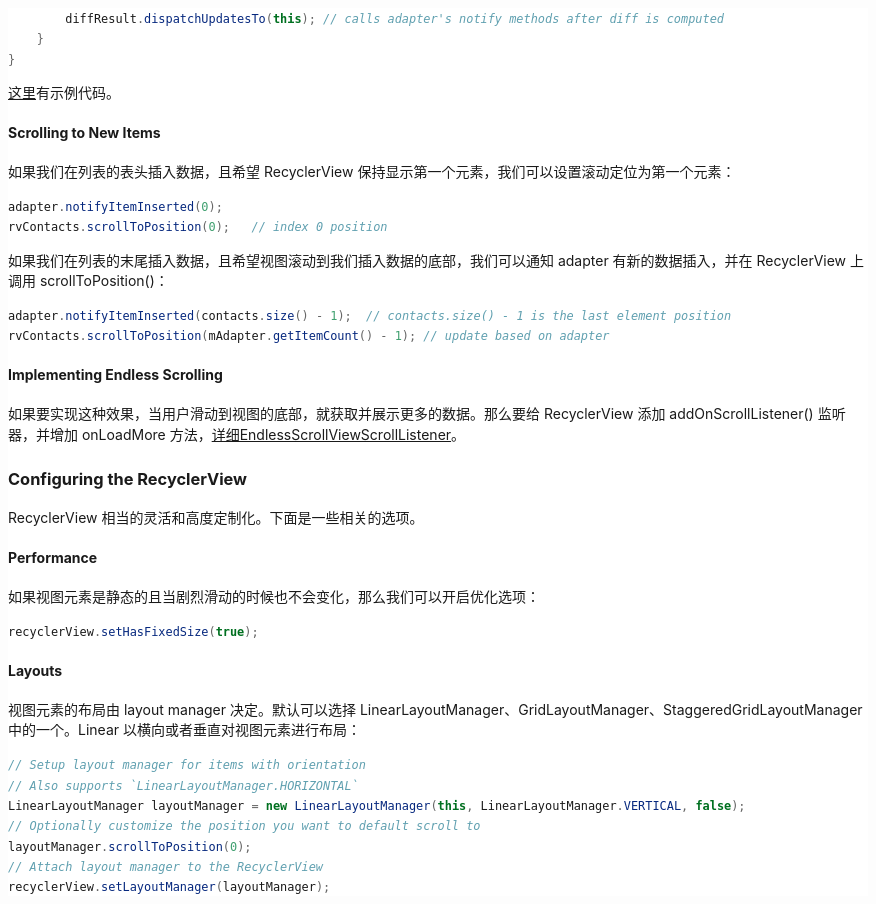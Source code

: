 ```java
        diffResult.dispatchUpdatesTo(this); // calls adapter's notify methods after diff is computed
    }
}
```

[这里][12]有示例代码。

#### Scrolling to New Items

如果我们在列表的表头插入数据，且希望 RecyclerView 保持显示第一个元素，我们可以设置滚动定位为第一个元素：

```java
adapter.notifyItemInserted(0);  
rvContacts.scrollToPosition(0);   // index 0 position
```

如果我们在列表的末尾插入数据，且希望视图滚动到我们插入数据的底部，我们可以通知 adapter 有新的数据插入，并在 RecyclerView 上调用 scrollToPosition()：

```java
adapter.notifyItemInserted(contacts.size() - 1);  // contacts.size() - 1 is the last element position
rvContacts.scrollToPosition(mAdapter.getItemCount() - 1); // update based on adapter 
```

#### Implementing Endless Scrolling

如果要实现这种效果，当用户滑动到视图的底部，就获取并展示更多的数据。那么要给 RecyclerView 添加 addOnScrollListener() 监听器，并增加 onLoadMore 方法，[详细EndlessScrollViewScrollListener][13]。

### Configuring the RecyclerView

RecyclerView 相当的灵活和高度定制化。下面是一些相关的选项。

#### Performance

如果视图元素是静态的且当剧烈滑动的时候也不会变化，那么我们可以开启优化选项：

```java
recyclerView.setHasFixedSize(true);
```

#### Layouts

视图元素的布局由 layout manager 决定。默认可以选择 LinearLayoutManager、GridLayoutManager、StaggeredGridLayoutManager 中的一个。Linear 以横向或者垂直对视图元素进行布局：

```java
// Setup layout manager for items with orientation
// Also supports `LinearLayoutManager.HORIZONTAL`
LinearLayoutManager layoutManager = new LinearLayoutManager(this, LinearLayoutManager.VERTICAL, false);
// Optionally customize the position you want to default scroll to
layoutManager.scrollToPosition(0);
// Attach layout manager to the RecyclerView
recyclerView.setLayoutManager(layoutManager);
```


  [1]: https://developer.android.com/reference/android/support/v7/app/package-summary.html
  [2]: http://www.grokkingandroid.com/first-glance-androids-recyclerview/
  [3]: https://developer.android.com/reference/android/support/v7/widget/RecyclerView.LayoutManager.html
  [4]: https://www.youtube.com/watch?v=gs_C1E8HwvE&index=22&list=WL
  [5]: http://guides.codepath.com/android/Using-the-RecyclerView#animators
  [6]: http://odc50o546.bkt.clouddn.com/Using-the-RecyclerView-1.png
  [7]: http://odc50o546.bkt.clouddn.com/Using-the-RecyclerView-2.png
  [8]: http://android-developers.blogspot.tw/2016/02/android-support-library-232.html
  [9]: http://odc50o546.bkt.clouddn.com/Using-the-RecyclerView-3.gif
  [10]: https://developer.android.com/reference/android/support/v7/widget/RecyclerView.Adapter.html
  [11]: https://en.wikipedia.org/wiki/Diff_utility
  [12]: https://github.com/mrmike/DiffUtil-sample
  [13]: http://guides.codepath.com/android/Endless-Scrolling-with-AdapterViews-and-RecyclerView#implementing-with-recyclerview
  [14]: http://odc50o546.bkt.clouddn.com/Using-the-RecyclerView-4.png
  [15]: http://wiresareobsolete.com/2014/09/building-a-recyclerview-layoutmanager-part-1/
  [16]: https://gist.githubusercontent.com/alexfu/0f464fc3742f134ccd1e/raw/abe729359e5b3691f2fe56445644baf0e40b35ba/DividerItemDecoration.java
  [17]: http://odc50o546.bkt.clouddn.com/Using-the-RecyclerView-5.png
  [18]: https://gist.github.com/nesquena/db922669798eba3e3661
  [19]: http://blog.grafixartist.com/pinterest-masonry-layout-staggered-grid/
  [20]: https://developer.android.com/intl/ko/reference/android/support/v7/widget/DefaultItemAnimator.html
  [21]: https://github.com/wasabeef/recyclerview-animators
  [22]: http://odc50o546.bkt.clouddn.com/Using-the-RecyclerView-6.gif
  [23]: https://developer.android.com/intl/ko/tools/support-library/index.html#revisions
  [24]: https://developer.android.com/intl/ko/reference/android/support/v7/widget/RecyclerView.ItemAnimator.html#pubmethods
  [25]: https://developer.android.com/intl/ko/reference/android/support/v7/widget/RecyclerView.ItemAnimator.ItemHolderInfo.html
  [26]: https://github.com/android/platform_frameworks_support/blob/master/v7/recyclerview/src/android/support/v7/widget/DefaultItemAnimator.java#L53-L63
  [27]: http://guides.codepath.com/android/Heterogenous-Layouts-inside-RecyclerView
  [28]: http://odc50o546.bkt.clouddn.com/Using-the-RecyclerView-7.png
  [29]: http://odc50o546.bkt.clouddn.com/Using-the-RecyclerView-8.gif
  [30]: https://developer.android.com/reference/android/support/v7/widget/LinearSnapHelper.html
  [31]: https://rubensousa.github.io/2016/08/recyclerviewsnap
  [32]: https://gist.github.com/nesquena/b26f9a253bbbb6a2e4890891e8a57eb9
  [33]: https://gist.github.com/nesquena/231e356f372f214c4fe6
  [34]: http://www.littlerobots.nl/blog/Handle-Android-RecyclerView-Clicks/
  [35]: http://odc50o546.bkt.clouddn.com/Using-the-RecyclerView-9.gif
  [36]: http://guides.codepath.com/android/Creating-Custom-Listeners
  [37]: http://stackoverflow.com/a/24933117/313399
  [38]: https://gist.github.com/rogerhu/9e769149f9550c0a6ddb4987b94caee8